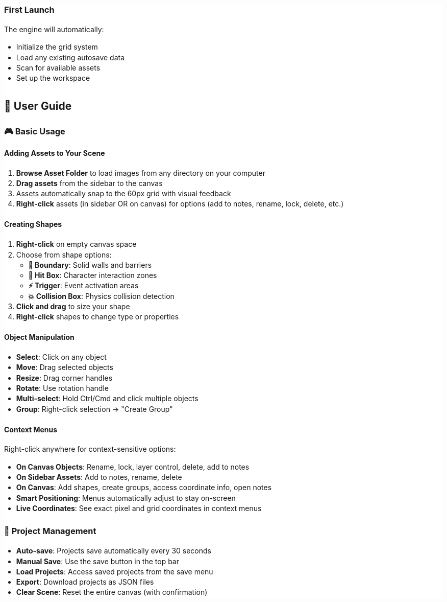 ### First Launch
The engine will automatically:
- Initialize the grid system
- Load any existing autosave data
- Scan for available assets
- Set up the workspace

## 📖 User Guide

### 🎮 **Basic Usage**

#### **Adding Assets to Your Scene**
1. **Browse Asset Folder** to load images from any directory on your computer
2. **Drag assets** from the sidebar to the canvas
3. Assets automatically snap to the 60px grid with visual feedback
4. **Right-click** assets (in sidebar OR on canvas) for options (add to notes, rename, lock, delete, etc.)

#### **Creating Shapes**
1. **Right-click** on empty canvas space
2. Choose from shape options:
   - **🧱 Boundary**: Solid walls and barriers
   - **🎯 Hit Box**: Character interaction zones  
   - **⚡ Trigger**: Event activation areas
   - **💥 Collision Box**: Physics collision detection
3. **Click and drag** to size your shape
4. **Right-click** shapes to change type or properties

#### **Object Manipulation**
- **Select**: Click on any object
- **Move**: Drag selected objects
- **Resize**: Drag corner handles
- **Rotate**: Use rotation handle
- **Multi-select**: Hold Ctrl/Cmd and click multiple objects
- **Group**: Right-click selection → "Create Group"

#### **Context Menus**
Right-click anywhere for context-sensitive options:
- **On Canvas Objects**: Rename, lock, layer control, delete, add to notes
- **On Sidebar Assets**: Add to notes, rename, delete
- **On Canvas**: Add shapes, create groups, access coordinate info, open notes
- **Smart Positioning**: Menus automatically adjust to stay on-screen
- **Live Coordinates**: See exact pixel and grid coordinates in context menus

### 💾 **Project Management**
- **Auto-save**: Projects save automatically every 30 seconds
- **Manual Save**: Use the save button in the top bar
- **Load Projects**: Access saved projects from the save menu
- **Export**: Download projects as JSON files
- **Clear Scene**: Reset the entire canvas (with confirmation)
